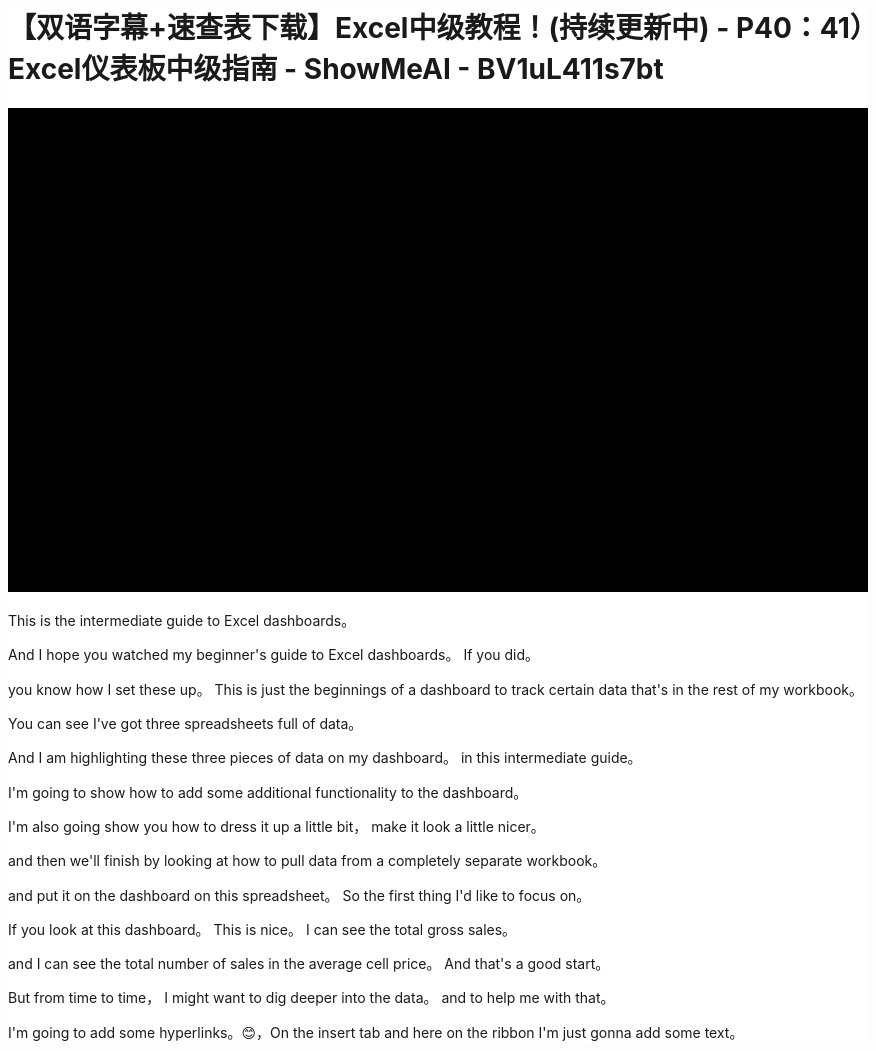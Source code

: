 # 【双语字幕+速查表下载】Excel中级教程！(持续更新中) - P40：41）Excel仪表板中级指南 - ShowMeAI - BV1uL411s7bt

![](img/f5736a42cae3095467764d512652e09b_0.png)

This is the intermediate guide to Excel dashboards。

 And I hope you watched my beginner's guide to Excel dashboards。 If you did。

 you know how I set these up。 This is just the beginnings of a dashboard to track certain data that's in the rest of my workbook。

 You can see I've got three spreadsheets full of data。

 And I am highlighting these three pieces of data on my dashboard。 in this intermediate guide。

 I'm going to show how to add some additional functionality to the dashboard。

 I'm also going show you how to dress it up a little bit， make it look a little nicer。

 and then we'll finish by looking at how to pull data from a completely separate workbook。

 and put it on the dashboard on this spreadsheet。 So the first thing I'd like to focus on。

 If you look at this dashboard。 This is nice。 I can see the total gross sales。

 and I can see the total number of sales in the average cell price。 And that's a good start。

 But from time to time， I might want to dig deeper into the data。 and to help me with that。

 I'm going to add some hyperlinks。😊，On the insert tab and here on the ribbon I'm just gonna add some text。
